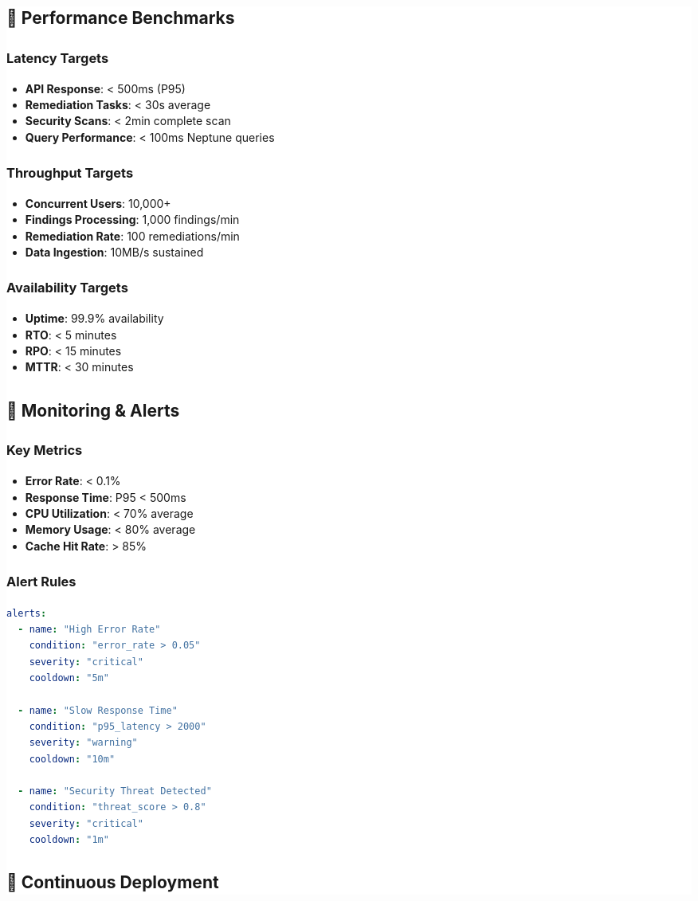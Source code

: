 ## 🎯 Performance Benchmarks

### Latency Targets
- **API Response**: < 500ms (P95)
- **Remediation Tasks**: < 30s average
- **Security Scans**: < 2min complete scan
- **Query Performance**: < 100ms Neptune queries

### Throughput Targets
- **Concurrent Users**: 10,000+
- **Findings Processing**: 1,000 findings/min
- **Remediation Rate**: 100 remediations/min
- **Data Ingestion**: 10MB/s sustained

### Availability Targets
- **Uptime**: 99.9% availability
- **RTO**: < 5 minutes
- **RPO**: < 15 minutes
- **MTTR**: < 30 minutes

## 🚨 Monitoring & Alerts

### Key Metrics
- **Error Rate**: < 0.1%
- **Response Time**: P95 < 500ms
- **CPU Utilization**: < 70% average
- **Memory Usage**: < 80% average
- **Cache Hit Rate**: > 85%

### Alert Rules
```yaml
alerts:
  - name: "High Error Rate"
    condition: "error_rate > 0.05"
    severity: "critical"
    cooldown: "5m"
    
  - name: "Slow Response Time"
    condition: "p95_latency > 2000"
    severity: "warning"
    cooldown: "10m"
    
  - name: "Security Threat Detected"
    condition: "threat_score > 0.8"
    severity: "critical"
    cooldown: "1m"
```

## 🔄 Continuous Deployment
